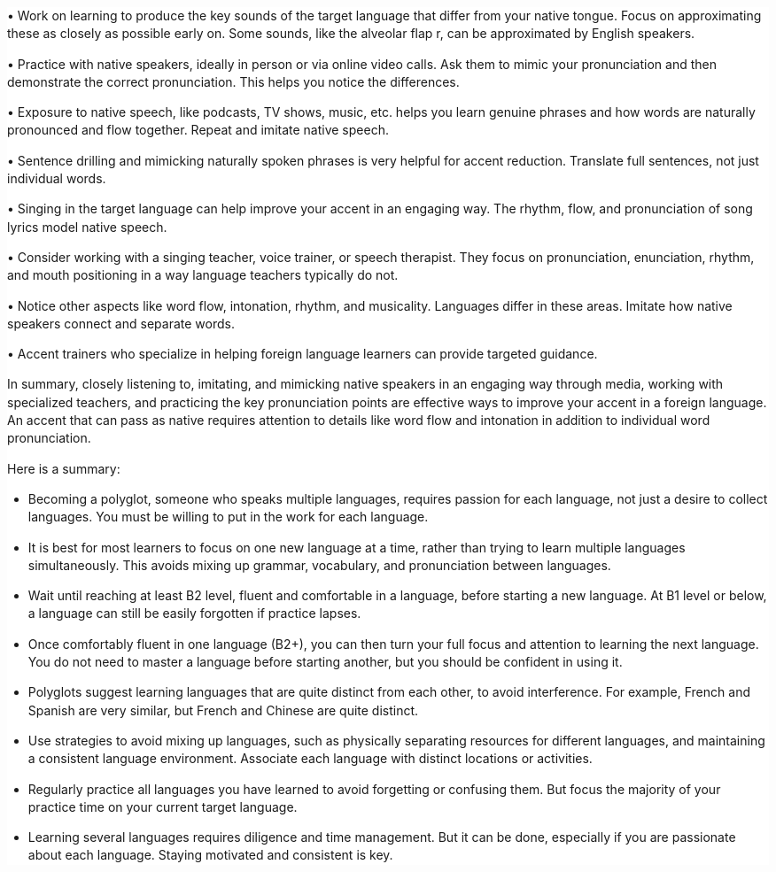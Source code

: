 • Work on learning to produce the key sounds of the target language that differ from your native tongue. Focus on approximating these as closely as possible early on. Some sounds, like the alveolar flap r, can be approximated by English speakers. 

• Practice with native speakers, ideally in person or via online video calls. Ask them to mimic your pronunciation and then demonstrate the correct pronunciation. This helps you notice the differences.

• Exposure to native speech, like podcasts, TV shows, music, etc. helps you learn genuine phrases and how words are naturally pronounced and flow together. Repeat and imitate native speech.

• Sentence drilling and mimicking naturally spoken phrases is very helpful for accent reduction. Translate full sentences, not just individual words. 

• Singing in the target language can help improve your accent in an engaging way. The rhythm, flow, and pronunciation of song lyrics model native speech.

• Consider working with a singing teacher, voice trainer, or speech therapist. They focus on pronunciation, enunciation, rhythm, and mouth positioning in a way language teachers typically do not. 

• Notice other aspects like word flow, intonation, rhythm, and musicality. Languages differ in these areas. Imitate how native speakers connect and separate words.

• Accent trainers who specialize in helping foreign language learners can provide targeted guidance.

In summary, closely listening to, imitating, and mimicking native speakers in an engaging way through media, working with specialized teachers, and practicing the key pronunciation points are effective ways to improve your accent in a foreign language. An accent that can pass as native requires attention to details like word flow and intonation in addition to individual word pronunciation.

 Here is a summary:

- Becoming a polyglot, someone who speaks multiple languages, requires passion for each language, not just a desire to collect languages. You must be willing to put in the work for each language. 

- It is best for most learners to focus on one new language at a time, rather than trying to learn multiple languages simultaneously. This avoids mixing up grammar, vocabulary, and pronunciation between languages.

- Wait until reaching at least B2 level, fluent and comfortable in a language, before starting a new language. At B1 level or below, a language can still be easily forgotten if practice lapses.  

- Once comfortably fluent in one language (B2+), you can then turn your full focus and attention to learning the next language. You do not need to master a language before starting another, but you should be confident in using it.

- Polyglots suggest learning languages that are quite distinct from each other, to avoid interference. For example, French and Spanish are very similar, but French and Chinese are quite distinct.

- Use strategies to avoid mixing up languages, such as physically separating resources for different languages, and maintaining a consistent language environment. Associate each language with distinct locations or activities.

- Regularly practice all languages you have learned to avoid forgetting or confusing them. But focus the majority of your practice time on your current target language.

- Learning several languages requires diligence and time management. But it can be done, especially if you are passionate about each language. Staying motivated and consistent is key.
